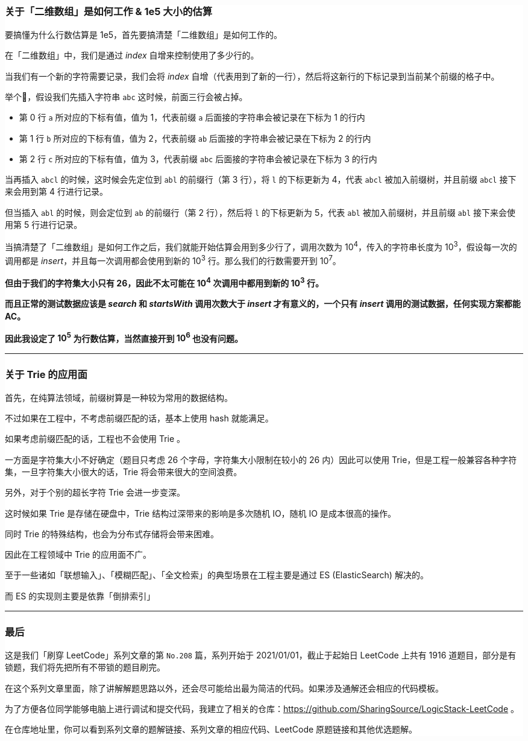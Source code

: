 
### 关于「二维数组」是如何工作 & 1e5 大小的估算

要搞懂为什么行数估算是 1e5，首先要搞清楚「二维数组」是如何工作的。

在「二维数组」中，我们是通过 $index$ 自增来控制使用了多少行的。

当我们有一个新的字符需要记录，我们会将 $index$ 自增（代表用到了新的一行），然后将这新行的下标记录到当前某个前缀的格子中。

举个🌰，假设我们先插入字符串 `abc` 这时候，前面三行会被占掉。

* 第 0 行 `a` 所对应的下标有值，值为 1，代表前缀 `a` 后面接的字符串会被记录在下标为 1 的行内

* 第 1 行 `b` 所对应的下标有值，值为 2，代表前缀 `ab` 后面接的字符串会被记录在下标为 2 的行内

* 第 2 行 `c` 所对应的下标有值，值为 3，代表前缀 `abc` 后面接的字符串会被记录在下标为 3 的行内

当再插入 `abcl` 的时候，这时候会先定位到 `abl` 的前缀行（第 3 行），将 `l` 的下标更新为 4，代表 `abcl` 被加入前缀树，并且前缀 `abcl` 接下来会用到第 4 行进行记录。

但当插入 `abl` 的时候，则会定位到 `ab` 的前缀行（第 2 行），然后将 `l` 的下标更新为 5，代表 `abl` 被加入前缀树，并且前缀 `abl` 接下来会使用第 5 行进行记录。

当搞清楚了「二维数组」是如何工作之后，我们就能开始估算会用到多少行了，调用次数为 $10^4$，传入的字符串长度为 $10^3$，假设每一次的调用都是 $insert$，并且每一次调用都会使用到新的 $10^3$ 行。那么我们的行数需要开到 $10^7$。

**但由于我们的字符集大小只有 26，因此不太可能在 $10^4$ 次调用中都用到新的 $10^3$ 行。**

**而且正常的测试数据应该是 $search$ 和 $startsWith$ 调用次数大于 $insert$ 才有意义的，一个只有 $insert$ 调用的测试数据，任何实现方案都能 AC。**

**因此我设定了 $10^5$ 为行数估算，当然直接开到 $10^6$ 也没有问题。**

---

### 关于 Trie 的应用面

首先，在纯算法领域，前缀树算是一种较为常用的数据结构。

不过如果在工程中，不考虑前缀匹配的话，基本上使用 hash 就能满足。

如果考虑前缀匹配的话，工程也不会使用 Trie 。

一方面是字符集大小不好确定（题目只考虑 26 个字母，字符集大小限制在较小的 26 内）因此可以使用 Trie，但是工程一般兼容各种字符集，一旦字符集大小很大的话，Trie 将会带来很大的空间浪费。

另外，对于个别的超长字符 Trie 会进一步变深。

这时候如果 Trie 是存储在硬盘中，Trie 结构过深带来的影响是多次随机 IO，随机 IO 是成本很高的操作。

同时 Trie 的特殊结构，也会为分布式存储将会带来困难。

因此在工程领域中 Trie 的应用面不广。

至于一些诸如「联想输入」、「模糊匹配」、「全文检索」的典型场景在工程主要是通过 ES (ElasticSearch) 解决的。

而 ES 的实现则主要是依靠「倒排索引」 

---

### 最后

这是我们「刷穿 LeetCode」系列文章的第 `No.208` 篇，系列开始于 2021/01/01，截止于起始日 LeetCode 上共有 1916 道题目，部分是有锁题，我们将先把所有不带锁的题目刷完。

在这个系列文章里面，除了讲解解题思路以外，还会尽可能给出最为简洁的代码。如果涉及通解还会相应的代码模板。

为了方便各位同学能够电脑上进行调试和提交代码，我建立了相关的仓库：https://github.com/SharingSource/LogicStack-LeetCode 。

在仓库地址里，你可以看到系列文章的题解链接、系列文章的相应代码、LeetCode 原题链接和其他优选题解。

